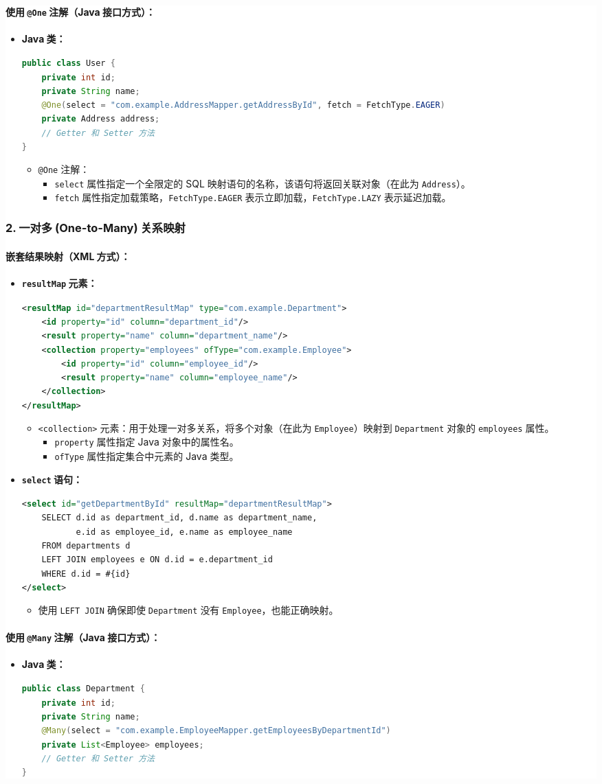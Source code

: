 
#### 使用 `@One` 注解（Java 接口方式）：
- **Java 类：**
    ```java
    public class User {
        private int id;
        private String name;
        @One(select = "com.example.AddressMapper.getAddressById", fetch = FetchType.EAGER)
        private Address address;
        // Getter 和 Setter 方法
    }
    ```

    - `@One` 注解：
        - `select` 属性指定一个全限定的 SQL 映射语句的名称，该语句将返回关联对象（在此为 `Address`）。
        - `fetch` 属性指定加载策略，`FetchType.EAGER` 表示立即加载，`FetchType.LAZY` 表示延迟加载。


### 2. 一对多 (One-to-Many) 关系映射

#### 嵌套结果映射（XML 方式）：
- **`resultMap` 元素：**
    ```xml
    <resultMap id="departmentResultMap" type="com.example.Department">
        <id property="id" column="department_id"/>
        <result property="name" column="department_name"/>
        <collection property="employees" ofType="com.example.Employee">
            <id property="id" column="employee_id"/>
            <result property="name" column="employee_name"/>
        </collection>
    </resultMap>
    ```

    - `<collection>` 元素：用于处理一对多关系，将多个对象（在此为 `Employee`）映射到 `Department` 对象的 `employees` 属性。
        - `property` 属性指定 Java 对象中的属性名。
        - `ofType` 属性指定集合中元素的 Java 类型。


- **`select` 语句：**
    ```xml
    <select id="getDepartmentById" resultMap="departmentResultMap">
        SELECT d.id as department_id, d.name as department_name,
               e.id as employee_id, e.name as employee_name
        FROM departments d
        LEFT JOIN employees e ON d.id = e.department_id
        WHERE d.id = #{id}
    </select>
    ```

    - 使用 `LEFT JOIN` 确保即使 `Department` 没有 `Employee`，也能正确映射。


#### 使用 `@Many` 注解（Java 接口方式）：
- **Java 类：**
    ```java
    public class Department {
        private int id;
        private String name;
        @Many(select = "com.example.EmployeeMapper.getEmployeesByDepartmentId")
        private List<Employee> employees;
        // Getter 和 Setter 方法
    }
    ```
